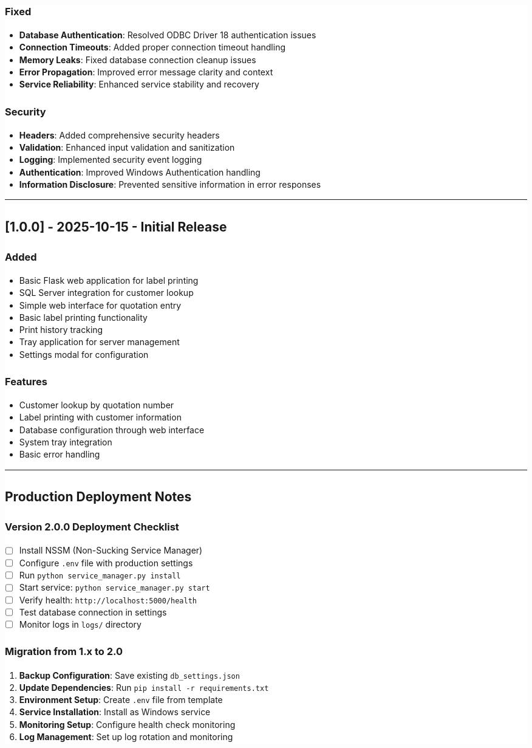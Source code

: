### Fixed
- **Database Authentication**: Resolved ODBC Driver 18 authentication issues
- **Connection Timeouts**: Added proper connection timeout handling
- **Memory Leaks**: Fixed database connection cleanup issues
- **Error Propagation**: Improved error message clarity and context
- **Service Reliability**: Enhanced service stability and recovery

### Security
- **Headers**: Added comprehensive security headers
- **Validation**: Enhanced input validation and sanitization  
- **Logging**: Implemented security event logging
- **Authentication**: Improved Windows Authentication handling
- **Information Disclosure**: Prevented sensitive information in error responses

---

## [1.0.0] - 2025-10-15 - Initial Release

### Added
- Basic Flask web application for label printing
- SQL Server integration for customer lookup
- Simple web interface for quotation entry
- Basic label printing functionality
- Print history tracking
- Tray application for server management
- Settings modal for configuration

### Features
- Customer lookup by quotation number
- Label printing with customer information
- Database configuration through web interface
- System tray integration
- Basic error handling

---

## Production Deployment Notes

### Version 2.0.0 Deployment Checklist
- [ ] Install NSSM (Non-Sucking Service Manager)
- [ ] Configure `.env` file with production settings
- [ ] Run `python service_manager.py install`
- [ ] Start service: `python service_manager.py start`
- [ ] Verify health: `http://localhost:5000/health`
- [ ] Test database connection in settings
- [ ] Monitor logs in `logs/` directory

### Migration from 1.x to 2.0
1. **Backup Configuration**: Save existing `db_settings.json`
2. **Update Dependencies**: Run `pip install -r requirements.txt`
3. **Environment Setup**: Create `.env` file from template
4. **Service Installation**: Install as Windows service
5. **Monitoring Setup**: Configure health check monitoring
6. **Log Management**: Set up log rotation and monitoring
